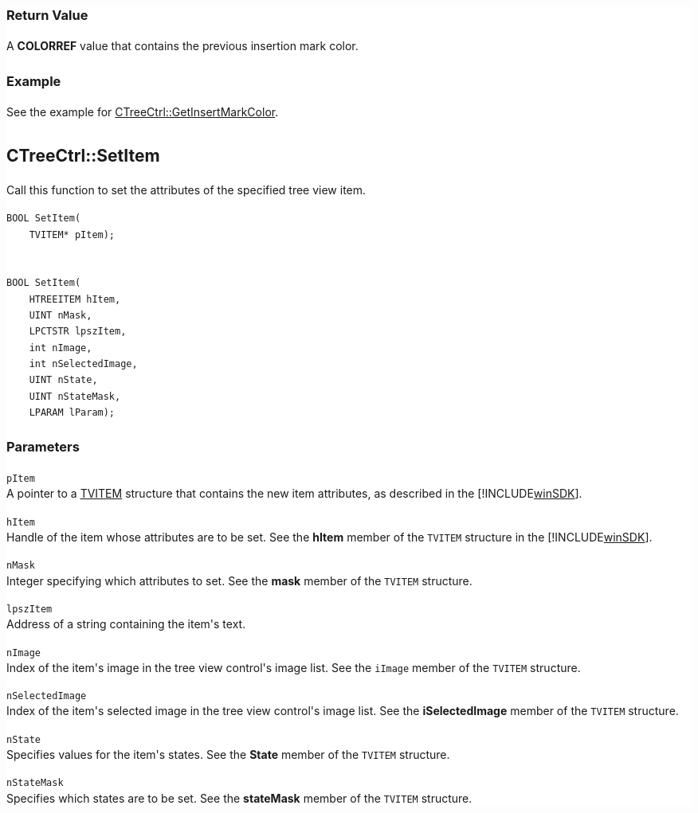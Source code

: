 ### Return Value  
 A **COLORREF** value that contains the previous insertion mark color.  
  
### Example  
  See the example for [CTreeCtrl::GetInsertMarkColor](#ctreectrl__getinsertmarkcolor).  
  
##  <a name="ctreectrl__setitem"></a>  CTreeCtrl::SetItem  
 Call this function to set the attributes of the specified tree view item.  
  
```  
BOOL SetItem(
    TVITEM* pItem);

 
BOOL SetItem(
    HTREEITEM hItem,  
    UINT nMask,  
    LPCTSTR lpszItem,  
    int nImage,  
    int nSelectedImage,  
    UINT nState,  
    UINT nStateMask,  
    LPARAM lParam);
```  
  
### Parameters  
 `pItem`  
 A pointer to a [TVITEM](http://msdn.microsoft.com/library/windows/desktop/bb773456) structure that contains the new item attributes, as described in the [!INCLUDE[winSDK](../../atl/includes/winsdk_md.md)].  
  
 `hItem`  
 Handle of the item whose attributes are to be set. See the **hItem** member of the `TVITEM` structure in the [!INCLUDE[winSDK](../../atl/includes/winsdk_md.md)].  
  
 `nMask`  
 Integer specifying which attributes to set. See the **mask** member of the `TVITEM` structure.  
  
 `lpszItem`  
 Address of a string containing the item's text.  
  
 `nImage`  
 Index of the item's image in the tree view control's image list. See the `iImage` member of the `TVITEM` structure.  
  
 `nSelectedImage`  
 Index of the item's selected image in the tree view control's image list. See the **iSelectedImage** member of the `TVITEM` structure.  
  
 `nState`  
 Specifies values for the item's states. See the **State** member of the `TVITEM` structure.  
  
 `nStateMask`  
 Specifies which states are to be set. See the **stateMask** member of the `TVITEM` structure.  
  